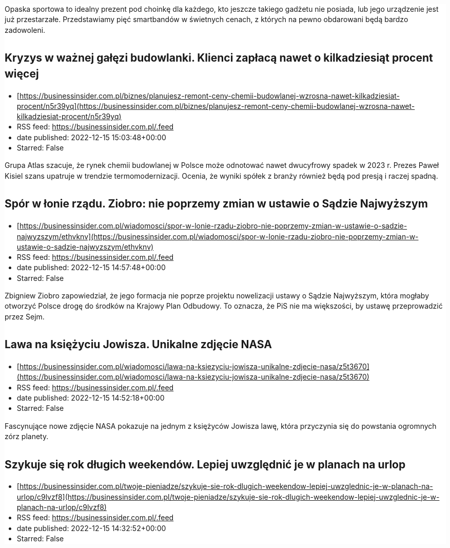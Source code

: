 Opaska sportowa to idealny prezent pod choinkę dla każdego, kto jeszcze takiego gadżetu nie posiada, lub jego urządzenie jest już przestarzałe. Przedstawiamy pięć smartbandów w świetnych cenach, z których na pewno obdarowani będą bardzo zadowoleni.

## Kryzys w ważnej gałęzi budowlanki. Klienci zapłacą nawet o kilkadziesiąt procent więcej
 - [https://businessinsider.com.pl/biznes/planujesz-remont-ceny-chemii-budowlanej-wzrosna-nawet-kilkadziesiat-procent/n5r39yq](https://businessinsider.com.pl/biznes/planujesz-remont-ceny-chemii-budowlanej-wzrosna-nawet-kilkadziesiat-procent/n5r39yq)
 - RSS feed: https://businessinsider.com.pl/.feed
 - date published: 2022-12-15 15:03:48+00:00
 - Starred: False

Grupa Atlas szacuje, że rynek chemii budowlanej w Polsce może odnotować nawet dwucyfrowy spadek w 2023 r. Prezes Paweł Kisiel szans upatruje w trendzie termomodernizacji. Ocenia, że wyniki spółek z branży również będą pod presją i raczej spadną.

## Spór w łonie rządu. Ziobro: nie poprzemy zmian w ustawie o Sądzie Najwyższym
 - [https://businessinsider.com.pl/wiadomosci/spor-w-lonie-rzadu-ziobro-nie-poprzemy-zmian-w-ustawie-o-sadzie-najwyzszym/ethvknv](https://businessinsider.com.pl/wiadomosci/spor-w-lonie-rzadu-ziobro-nie-poprzemy-zmian-w-ustawie-o-sadzie-najwyzszym/ethvknv)
 - RSS feed: https://businessinsider.com.pl/.feed
 - date published: 2022-12-15 14:57:48+00:00
 - Starred: False

Zbigniew Ziobro zapowiedział, że jego formacja nie poprze projektu nowelizacji ustawy o Sądzie Najwyższym, która mogłaby otworzyć Polsce drogę do środków na Krajowy Plan Odbudowy. To oznacza, że PiS nie ma większości, by ustawę przeprowadzić przez Sejm.

## Lawa na księżyciu Jowisza. Unikalne zdjęcie NASA
 - [https://businessinsider.com.pl/wiadomosci/lawa-na-ksiezyciu-jowisza-unikalne-zdjecie-nasa/z5t3670](https://businessinsider.com.pl/wiadomosci/lawa-na-ksiezyciu-jowisza-unikalne-zdjecie-nasa/z5t3670)
 - RSS feed: https://businessinsider.com.pl/.feed
 - date published: 2022-12-15 14:52:18+00:00
 - Starred: False

Fascynujące nowe zdjęcie NASA pokazuje na jednym z księżyców Jowisza lawę, która przyczynia się do powstania ogromnych zórz planety.

## Szykuje się rok długich weekendów. Lepiej uwzględnić je w planach na urlop
 - [https://businessinsider.com.pl/twoje-pieniadze/szykuje-sie-rok-dlugich-weekendow-lepiej-uwzglednic-je-w-planach-na-urlop/c9lvzf8](https://businessinsider.com.pl/twoje-pieniadze/szykuje-sie-rok-dlugich-weekendow-lepiej-uwzglednic-je-w-planach-na-urlop/c9lvzf8)
 - RSS feed: https://businessinsider.com.pl/.feed
 - date published: 2022-12-15 14:32:52+00:00
 - Starred: False

